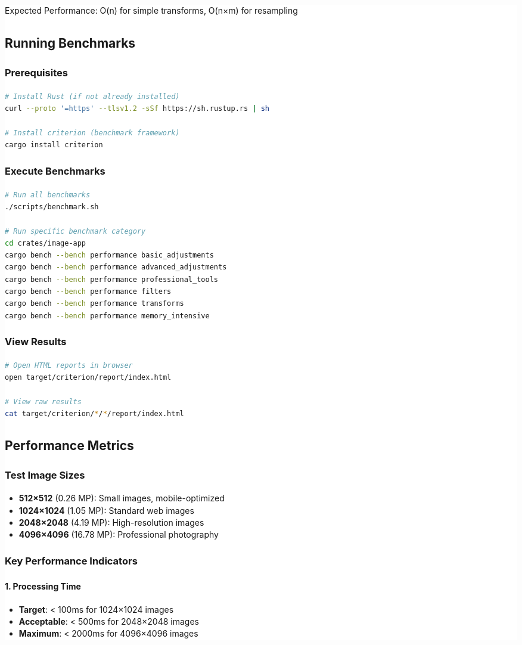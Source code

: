 Expected Performance: O(n) for simple transforms, O(n×m) for resampling

## Running Benchmarks

### Prerequisites
```bash
# Install Rust (if not already installed)
curl --proto '=https' --tlsv1.2 -sSf https://sh.rustup.rs | sh

# Install criterion (benchmark framework)
cargo install criterion
```

### Execute Benchmarks
```bash
# Run all benchmarks
./scripts/benchmark.sh

# Run specific benchmark category
cd crates/image-app
cargo bench --bench performance basic_adjustments
cargo bench --bench performance advanced_adjustments
cargo bench --bench performance professional_tools
cargo bench --bench performance filters
cargo bench --bench performance transforms
cargo bench --bench performance memory_intensive
```

### View Results
```bash
# Open HTML reports in browser
open target/criterion/report/index.html

# View raw results
cat target/criterion/*/*/report/index.html
```

## Performance Metrics

### Test Image Sizes
- **512×512** (0.26 MP): Small images, mobile-optimized
- **1024×1024** (1.05 MP): Standard web images
- **2048×2048** (4.19 MP): High-resolution images
- **4096×4096** (16.78 MP): Professional photography

### Key Performance Indicators

#### 1. Processing Time
- **Target**: < 100ms for 1024×1024 images
- **Acceptable**: < 500ms for 2048×2048 images
- **Maximum**: < 2000ms for 4096×4096 images
